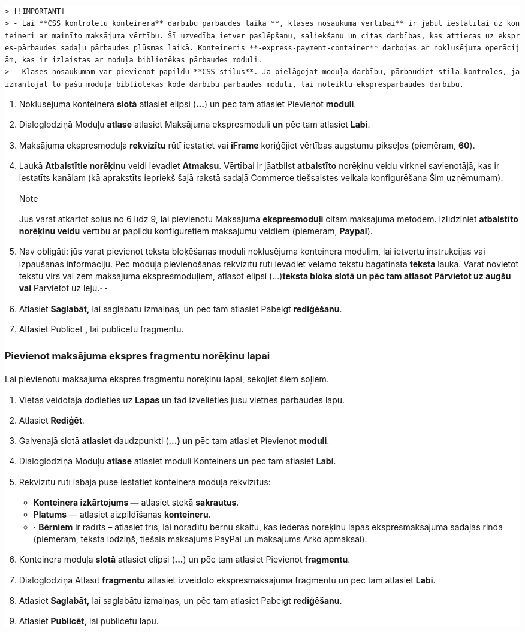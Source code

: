     > [!IMPORTANT]
    > - Lai **CSS kontrolētu konteinera** darbību pārbaudes laikā **, klases nosaukuma vērtībai** ir jābūt iestatītai uz konteineri ar mainīto maksājuma vērtību. Šī uzvedība ietver paslēpšanu, saliekšanu un citas darbības, kas attiecas uz ekspres-pārbaudes sadaļu pārbaudes plūsmas laikā. Konteineris **-express-payment-container** darbojas ar noklusējuma operācijām, kas ir izlaistas ar moduļa bibliotēkas pārbaudes moduli.
    > - Klases nosaukumam var pievienot papildu **CSS stilus**. Ja pielāgojat moduļa darbību, pārbaudiet stila kontroles, ja izmantojat to pašu moduļa bibliotēkas kodē darbību pārbaudes modulī, lai noteiktu eksprespārbaudes darbību.

1. Noklusējuma konteinera **slotā** atlasiet elipsi (**...**) un pēc tam atlasiet Pievienot **moduli**.
1. Dialoglodziņā Moduļu **atlase** atlasiet Maksājuma ekspresmoduli **un** pēc tam atlasiet **Labi**.
1. Maksājuma ekspresmoduļa **rekvizītu** rūtī iestatiet vai **iFrame** koriģējiet vērtības augstumu pikseļos (piemēram, **60**).
1. Laukā **Atbalstītie norēķinu** veidi ievadiet **Atmaksu**. Vērtībai ir jāatbilst **atbalstīto** norēķinu veidu virknei savienotājā, kas ir iestatīts kanālam ([kā aprakstīts iepriekš šajā rakstā sadaļā Commerce tiešsaistes veikala konfigurēšana Šim](#configure-a-commerce-online-store-for-google-pay) uzņēmumam).

    > [!NOTE]
    > Jūs varat atkārtot soļus no 6 līdz 9, lai pievienotu Maksājuma **ekspresmoduļi** citām maksājuma metodēm. Izlīdziniet **atbalstīto norēķinu veidu** vērtību ar papildu konfigurētiem maksājumu veidiem (piemēram, **Paypal**).

1. Nav obligāti: jūs varat pievienot teksta bloķēšanas moduli noklusējuma konteinera modulim, lai ietvertu instrukcijas vai izpaušanas informāciju. Pēc moduļa pievienošanas rekvizītu rūtī ievadiet vēlamo tekstu bagātinātā **teksta** laukā. Varat novietot tekstu virs vai zem maksājuma ekspresmoduļiem, atlasot elipsi (...)**teksta bloka slotā un pēc tam atlasot** **Pārvietot uz augšu vai** Pārvietot uz leju.**·** **·**
1. Atlasiet **Saglabāt,** lai saglabātu izmaiņas, un pēc tam atlasiet Pabeigt **rediģēšanu**.
1. Atlasiet Publicēt **,** lai publicētu fragmentu.

### <a name="add-the-payment-express-fragment-to-the-checkout-page"></a>Pievienot maksājuma ekspres fragmentu norēķinu lapai

Lai pievienotu maksājuma ekspres fragmentu norēķinu lapai, sekojiet šiem soļiem.

1. Vietas veidotājā dodieties uz **Lapas** un tad izvēlieties jūsu vietnes pārbaudes lapu.
1. Atlasiet **Rediģēt**.
1. Galvenajā slotā **atlasiet** daudzpunkti (**...) un** pēc tam atlasiet Pievienot **moduli**.
1. Dialoglodziņā Moduļu **atlase** atlasiet moduli Konteiners **un** pēc tam atlasiet **Labi**.
1. Rekvizītu rūtī labajā pusē iestatiet konteinera moduļa rekvizītus:

    - **Konteinera izkārtojums —** atlasiet stekā **sakrautus**.
    - **Platums** — atlasiet aizpildīšanas **konteineru**.
    - **·** **Bērniem** ir rādīts – atlasiet trīs, lai norādītu bērnu skaitu, kas iederas norēķinu lapas ekspresmaksājuma sadaļas rindā (piemēram, teksta lodziņš, tiešais maksājums PayPal un maksājums Arko apmaksai).

1. Konteinera moduļa **slotā** atlasiet elipsi (**...**) un pēc tam atlasiet Pievienot **fragmentu**.
1. Dialoglodziņā Atlasīt **fragmentu** atlasiet izveidoto ekspresmaksājuma fragmentu un pēc tam atlasiet **Labi**.
1. Atlasiet **Saglabāt,** lai saglabātu izmaiņas, un pēc tam atlasiet Pabeigt **rediģēšanu**.
1. Atlasiet **Publicēt,** lai publicētu lapu.
